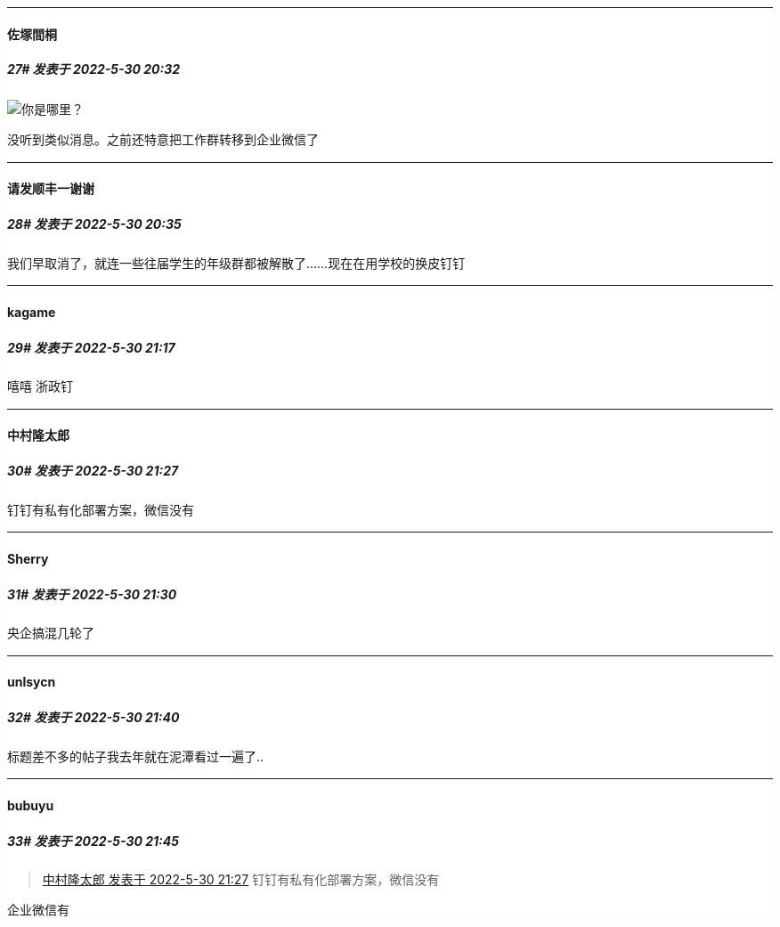*****

####  佐塚間桐  
##### 27#       发表于 2022-5-30 20:32

<img src="https://static.saraba1st.com/image/smiley/face2017/001.png" referrerpolicy="no-referrer">你是哪里？

没听到类似消息。之前还特意把工作群转移到企业微信了

*****

####  请发顺丰一谢谢  
##### 28#       发表于 2022-5-30 20:35

我们早取消了，就连一些往届学生的年级群都被解散了……现在在用学校的换皮钉钉

*****

####  kagame  
##### 29#       发表于 2022-5-30 21:17

嘻嘻 浙政钉

*****

####  中村隆太郎  
##### 30#       发表于 2022-5-30 21:27

钉钉有私有化部署方案，微信没有



*****

####  Sherry  
##### 31#       发表于 2022-5-30 21:30

央企搞混几轮了

*****

####  unlsycn  
##### 32#       发表于 2022-5-30 21:40

标题差不多的帖子我去年就在泥潭看过一遍了..

*****

####  bubuyu  
##### 33#       发表于 2022-5-30 21:45

<blockquote><a href="httphttps://bbs.saraba1st.com/2b/forum.php?mod=redirect&amp;goto=findpost&amp;pid=56059151&amp;ptid=2072304" target="_blank">中村隆太郎 发表于 2022-5-30 21:27</a>
钉钉有私有化部署方案，微信没有</blockquote>
企业微信有
